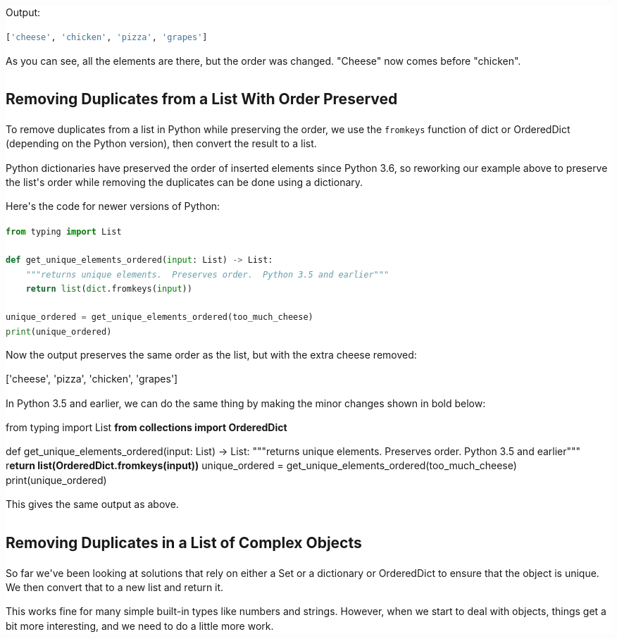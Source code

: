 Output:

```bash
['cheese', 'chicken', 'pizza', 'grapes']
```

As you can see, all the elements are there, but the order was changed. "Cheese" now comes before "chicken".

## Removing Duplicates from a List With Order Preserved

To remove duplicates from a list in Python while preserving the order, we use the `fromkeys` function of dict or OrderedDict (depending on the Python version), then convert the result to a list.

Python dictionaries have preserved the order of inserted elements since Python 3.6, so reworking our example above to preserve the list's order while removing the duplicates can be done using a dictionary.

Here's the code for newer versions of Python:

```python
from typing import List

def get_unique_elements_ordered(input: List) -> List:
    """returns unique elements.  Preserves order.  Python 3.5 and earlier"""
    return list(dict.fromkeys(input))

unique_ordered = get_unique_elements_ordered(too_much_cheese)
print(unique_ordered)
```

Now the output preserves the same order as the list, but with the extra cheese removed:

\['cheese', 'pizza', 'chicken', 'grapes'\]

In Python 3.5 and earlier, we can do the same thing by making the minor changes shown in bold below:

from typing import List
**from collections import OrderedDict**

def get\_unique\_elements\_ordered(input: List) -> List:
    """returns unique elements.  Preserves order.  Python 3.5 and earlier"""
    r**eturn list(OrderedDict.fromkeys(input))**
unique\_ordered = get\_unique\_elements\_ordered(too\_much\_cheese)
print(unique\_ordered)

This gives the same output as above.

## Removing Duplicates in a List of Complex Objects

So far we've been looking at solutions that rely on either a Set or a dictionary or OrderedDict to ensure that the object is unique. We then convert that to a new list and return it.

This works fine for many simple built-in types like numbers and strings. However, when we start to deal with objects, things get a bit more interesting, and we need to do a little more work.
